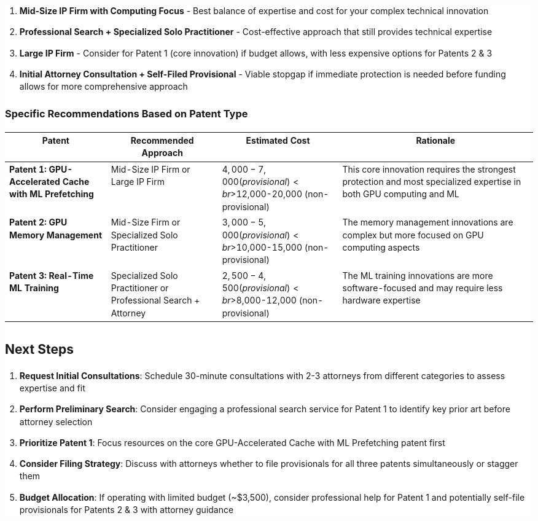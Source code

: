 1. **Mid-Size IP Firm with Computing Focus** - Best balance of expertise and cost for your complex technical innovation

2. **Professional Search + Specialized Solo Practitioner** - Cost-effective approach that still provides technical expertise

3. **Large IP Firm** - Consider for Patent 1 (core innovation) if budget allows, with less expensive options for Patents 2 & 3

4. **Initial Attorney Consultation + Self-Filed Provisional** - Viable stopgap if immediate protection is needed before funding allows for more comprehensive approach

### Specific Recommendations Based on Patent Type

| Patent | Recommended Approach | Estimated Cost | Rationale |
|--------|----------------------|----------------|-----------|
| **Patent 1: GPU-Accelerated Cache with ML Prefetching** | Mid-Size IP Firm or Large IP Firm | $4,000-7,000 (provisional)<br>$12,000-20,000 (non-provisional) | This core innovation requires the strongest protection and most specialized expertise in both GPU computing and ML |
| **Patent 2: GPU Memory Management** | Mid-Size Firm or Specialized Solo Practitioner | $3,000-5,000 (provisional)<br>$10,000-15,000 (non-provisional) | The memory management innovations are complex but more focused on GPU computing aspects |
| **Patent 3: Real-Time ML Training** | Specialized Solo Practitioner or Professional Search + Attorney | $2,500-4,500 (provisional)<br>$8,000-12,000 (non-provisional) | The ML training innovations are more software-focused and may require less hardware expertise |

## Next Steps

1. **Request Initial Consultations**: Schedule 30-minute consultations with 2-3 attorneys from different categories to assess expertise and fit

2. **Perform Preliminary Search**: Consider engaging a professional search service for Patent 1 to identify key prior art before attorney selection

3. **Prioritize Patent 1**: Focus resources on the core GPU-Accelerated Cache with ML Prefetching patent first

4. **Consider Filing Strategy**: Discuss with attorneys whether to file provisionals for all three patents simultaneously or stagger them

5. **Budget Allocation**: If operating with limited budget (~$3,500), consider professional help for Patent 1 and potentially self-file provisionals for Patents 2 & 3 with attorney guidance
